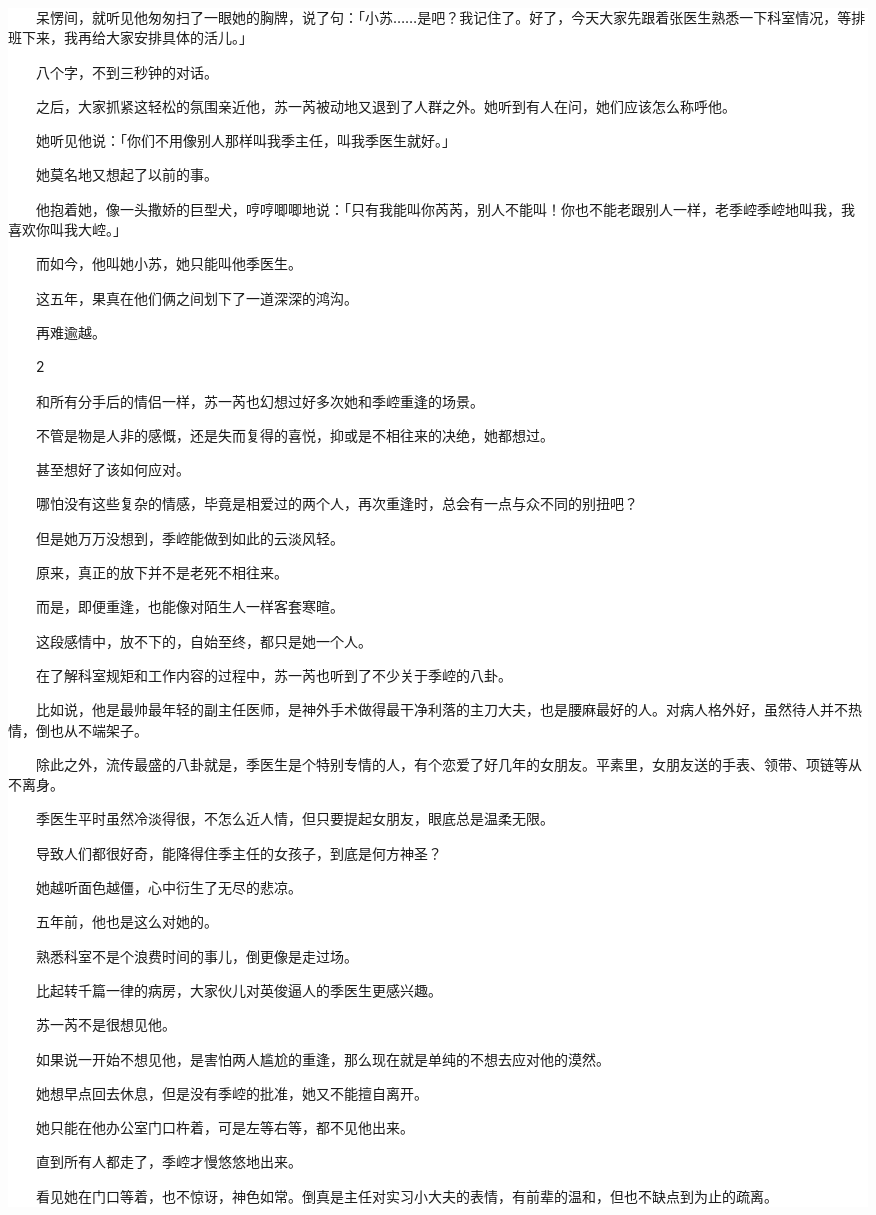 &emsp;&emsp;呆愣间，就听见他匆匆扫了一眼她的胸牌，说了句：「小苏……是吧？我记住了。好了，今天大家先跟着张医生熟悉一下科室情况，等排班下来，我再给大家安排具体的活儿。」  
  
&emsp;&emsp;八个字，不到三秒钟的对话。  
  
&emsp;&emsp;之后，大家抓紧这轻松的氛围亲近他，苏一芮被动地又退到了人群之外。她听到有人在问，她们应该怎么称呼他。  
  
&emsp;&emsp;她听见他说：「你们不用像别人那样叫我季主任，叫我季医生就好。」  
  
&emsp;&emsp;她莫名地又想起了以前的事。  
  
&emsp;&emsp;他抱着她，像一头撒娇的巨型犬，哼哼唧唧地说：「只有我能叫你芮芮，别人不能叫！你也不能老跟别人一样，老季崆季崆地叫我，我喜欢你叫我大崆。」  
  
&emsp;&emsp;而如今，他叫她小苏，她只能叫他季医生。  
  
&emsp;&emsp;这五年，果真在他们俩之间划下了一道深深的鸿沟。  
  
&emsp;&emsp;再难逾越。  
  
&emsp;&emsp;2  
  
&emsp;&emsp;和所有分手后的情侣一样，苏一芮也幻想过好多次她和季崆重逢的场景。  
  
&emsp;&emsp;不管是物是人非的感慨，还是失而复得的喜悦，抑或是不相往来的决绝，她都想过。  
  
&emsp;&emsp;甚至想好了该如何应对。  
  
&emsp;&emsp;哪怕没有这些复杂的情感，毕竟是相爱过的两个人，再次重逢时，总会有一点与众不同的别扭吧？  
  
&emsp;&emsp;但是她万万没想到，季崆能做到如此的云淡风轻。  
  
&emsp;&emsp;原来，真正的放下并不是老死不相往来。  
  
&emsp;&emsp;而是，即便重逢，也能像对陌生人一样客套寒暄。  
  
&emsp;&emsp;这段感情中，放不下的，自始至终，都只是她一个人。  
  
&emsp;&emsp;在了解科室规矩和工作内容的过程中，苏一芮也听到了不少关于季崆的八卦。  
  
&emsp;&emsp;比如说，他是最帅最年轻的副主任医师，是神外手术做得最干净利落的主刀大夫，也是腰麻最好的人。对病人格外好，虽然待人并不热情，倒也从不端架子。  
  
&emsp;&emsp;除此之外，流传最盛的八卦就是，季医生是个特别专情的人，有个恋爱了好几年的女朋友。平素里，女朋友送的手表、领带、项链等从不离身。  
  
&emsp;&emsp;季医生平时虽然冷淡得很，不怎么近人情，但只要提起女朋友，眼底总是温柔无限。  
  
&emsp;&emsp;导致人们都很好奇，能降得住季主任的女孩子，到底是何方神圣？  
  
&emsp;&emsp;她越听面色越僵，心中衍生了无尽的悲凉。  
  
&emsp;&emsp;五年前，他也是这么对她的。  
  
&emsp;&emsp;熟悉科室不是个浪费时间的事儿，倒更像是走过场。  
  
&emsp;&emsp;比起转千篇一律的病房，大家伙儿对英俊逼人的季医生更感兴趣。  
  
&emsp;&emsp;苏一芮不是很想见他。  
  
&emsp;&emsp;如果说一开始不想见他，是害怕两人尴尬的重逢，那么现在就是单纯的不想去应对他的漠然。  
  
&emsp;&emsp;她想早点回去休息，但是没有季崆的批准，她又不能擅自离开。  
  
&emsp;&emsp;她只能在他办公室门口杵着，可是左等右等，都不见他出来。  
  
&emsp;&emsp;直到所有人都走了，季崆才慢悠悠地出来。  
  
&emsp;&emsp;看见她在门口等着，也不惊讶，神色如常。倒真是主任对实习小大夫的表情，有前辈的温和，但也不缺点到为止的疏离。  
  